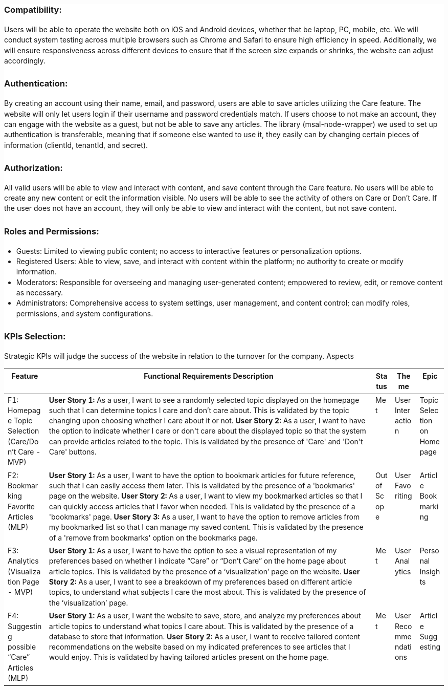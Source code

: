 ### Compatibility:
Users will be able to operate the website both on iOS and Android devices, whether that be laptop, PC, mobile, etc. We will conduct system testing across multiple browsers such as Chrome and Safari to ensure high efficiency in speed. Additionally, we will ensure responsiveness across different devices to ensure that if the screen size expands or shrinks, the website can adjust accordingly.

### Authentication:
By creating an account using their name, email, and password, users are able to save articles utilizing the Care feature. The website will only let users login if their username and password credentials match. If users choose to not make an account, they can engage with the website as a guest, but not be able to save any articles. The library (msal-node-wrapper) we used to set up authentication is transferable, meaning that if someone else wanted to use it, they easily can by changing certain pieces of information (clientId, tenantId, and secret).

### Authorization:
All valid users will be able to view and interact with content, and save content through the Care feature. No users will be able to create any new content or edit the information visible. No users will be able to see the activity of others on Care or Don’t Care. If the user does not have an account, they will only be able to view and interact with the content, but not save content.

### Roles and Permissions:
- Guests: Limited to viewing public content; no access to interactive features or personalization options.
- Registered Users: Able to view, save, and interact with content within the platform; no authority to create or modify information.
- Moderators: Responsible for overseeing and managing user-generated content; empowered to review, edit, or remove content as necessary.
- Administrators: Comprehensive access to system settings, user management, and content control; can modify roles, permissions, and system configurations.

### KPIs Selection:
Strategic KPIs will judge the success of the website in relation to the turnover for the company. Aspects

| Feature                   | Functional Requirements Description                                                                                                                   | Status     | Theme                         | Epic                                |
|---------------------------|------------------------------------------------------------------------------------------------------------------------------------------------------|------------|-------------------------------|------------------------------------|
| F1: Homepage Topic Selection (Care/Don’t Care - MVP) | **User Story 1:** As a user, I want to see a randomly selected topic displayed on the homepage such that I can determine topics I care and don’t care about. This is validated by the topic changing upon choosing whether I care about it or not. **User Story 2:** As a user, I want to have the option to indicate whether I care or don't care about the displayed topic so that the system can provide articles related to the topic. This is validated by the presence of 'Care' and 'Don't Care' buttons. | Met        | User Interaction             | Topic Selection on Homepage       |
| F2: Bookmarking Favorite Articles  (MLP)            | **User Story 1:** As a user, I want to have the option to bookmark articles for future reference, such that I can easily access them later. This is validated by the presence of a 'bookmarks' page on the website. **User Story 2:** As a user, I want to view my bookmarked articles so that I can quickly access articles that I favor when needed. This is validated by the presence of a 'bookmarks' page. **User Story 3:** As a user, I want to have the option to remove articles from my bookmarked list so that I can manage my saved content. This is validated by the presence of a 'remove from bookmarks' option on the bookmarks page. | Out of Scope | User Favoriting              | Article Bookmarking               |
| F3: Analytics (Visualization Page - MVP)           | **User Story 1:** As a user, I want to have the option to see a visual representation of my preferences based on whether I indicate “Care” or “Don’t Care” on the home page about article topics. This is validated by the presence of a ‘visualization’ page on the website. **User Story 2:** As a user, I want to see a breakdown of my preferences based on different article topics, to understand what subjects I care the most about. This is validated by the presence of the ‘visualization’ page. | Met        | User Analytics               | Personal Insights                 |
| F4: Suggesting possible “Care” Articles  (MLP)     | **User Story 1:** As a user, I want the website to save, store, and analyze my preferences about article topics to understand what topics I care about. This is validated by the presence of a database to store that information. **User Story 2:** As a user, I want to receive tailored content recommendations on the website based on my indicated preferences to see articles that I would enjoy. This is validated by having tailored articles present on the home page. | Met        | User Recommendations        | Article Suggesting                |
